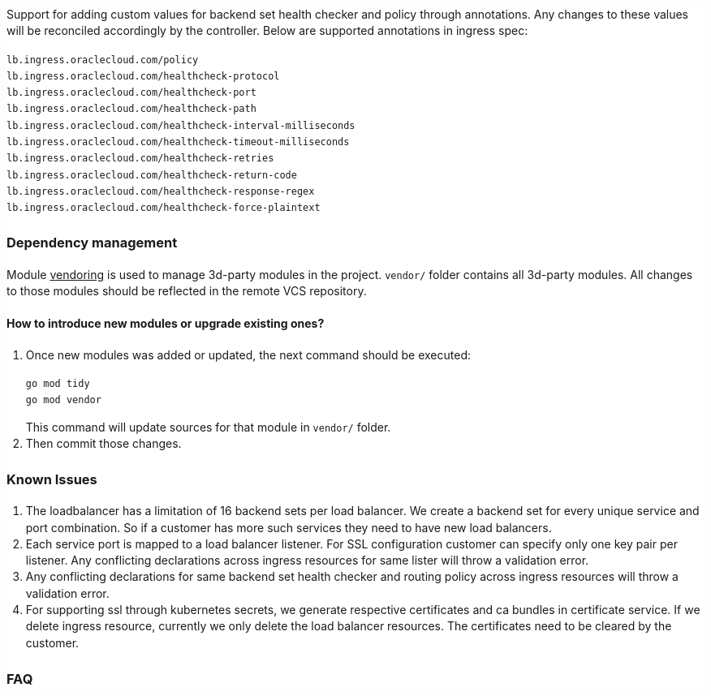 Support for adding custom values for backend set health checker and policy through annotations. Any changes to these values will be reconciled accordingly by the controller. Below are supported annotations in ingress spec:
```
lb.ingress.oraclecloud.com/policy
lb.ingress.oraclecloud.com/healthcheck-protocol
lb.ingress.oraclecloud.com/healthcheck-port
lb.ingress.oraclecloud.com/healthcheck-path
lb.ingress.oraclecloud.com/healthcheck-interval-milliseconds
lb.ingress.oraclecloud.com/healthcheck-timeout-milliseconds
lb.ingress.oraclecloud.com/healthcheck-retries
lb.ingress.oraclecloud.com/healthcheck-return-code
lb.ingress.oraclecloud.com/healthcheck-response-regex
lb.ingress.oraclecloud.com/healthcheck-force-plaintext
```

### Dependency management
Module [vendoring](https://go.dev/ref/mod#vendoring) is used to manage 3d-party modules in the project.
`vendor/` folder contains all 3d-party modules.
All changes to those modules should be reflected in the remote VCS repository.

#### How to introduce new modules or upgrade existing ones?
1. Once new modules was added or updated, the next command should be executed:
   ```shell
   go mod tidy
   go mod vendor
   ```
   This command will update sources for that module in `vendor/` folder.
2. Then commit those changes.

### Known Issues
1. The loadbalancer has a limitation of 16 backend sets per load balancer. We create a backend set for every unique service and port combination. So if a customer has more such services they need to have new load balancers.
2. Each service port is mapped to a load balancer listener. For SSL configuration customer can specify only one key pair per listener. Any conflicting declarations across ingress resources for same lister will throw a validation error.
3. Any conflicting declarations for same backend set health checker and routing policy across ingress resources will throw a validation error.
4. For supporting ssl through kubernetes secrets, we generate respective certificates and ca bundles in certificate service. If we delete ingress resource, currently we only delete the load balancer resources.
The certificates need to be cleared by the customer.

### FAQ 